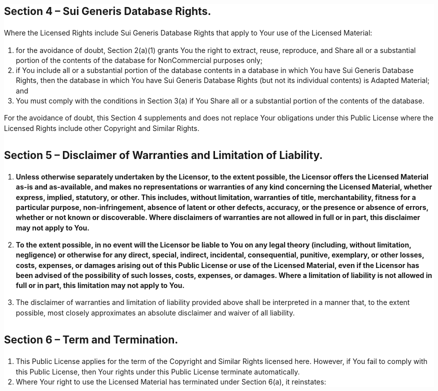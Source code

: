 ## Section 4 – Sui Generis Database Rights.

Where the Licensed Rights include Sui Generis Database Rights that apply
to Your use of the Licensed Material:

1.  for the avoidance of doubt, Section 2(a)(1) grants You the
    right to extract, reuse, reproduce, and Share all or a substantial
    portion of the contents of the database for NonCommercial purposes
    only;
2.  if You include all or a substantial portion of the database contents
    in a database in which You have Sui Generis Database Rights, then
    the database in which You have Sui Generis Database Rights (but not
    its individual contents) is Adapted Material; and
3.  You must comply with the conditions in Section 3(a) if You
    Share all or a substantial portion of the contents of the database.

For the avoidance of doubt, this Section 4 supplements and does
not replace Your obligations under this Public License where the
Licensed Rights include other Copyright and Similar Rights.

## Section 5 – Disclaimer of Warranties and Limitation of Liability.

1.  **Unless otherwise separately undertaken by the Licensor, to the
    extent possible, the Licensor offers the Licensed Material as-is and
    as-available, and makes no representations or warranties of any kind
    concerning the Licensed Material, whether express, implied,
    statutory, or other. This includes, without limitation, warranties
    of title, merchantability, fitness for a particular purpose,
    non-infringement, absence of latent or other defects, accuracy, or
    the presence or absence of errors, whether or not known or
    discoverable. Where disclaimers of warranties are not allowed in
    full or in part, this disclaimer may not apply to You.**
2.  **To the extent possible, in no event will the Licensor be liable to
    You on any legal theory (including, without limitation, negligence)
    or otherwise for any direct, special, indirect, incidental,
    consequential, punitive, exemplary, or other losses, costs,
    expenses, or damages arising out of this Public License or use of
    the Licensed Material, even if the Licensor has been advised of the
    possibility of such losses, costs, expenses, or damages. Where a
    limitation of liability is not allowed in full or in part, this
    limitation may not apply to You.**

3.  The disclaimer of warranties and limitation of liability provided
    above shall be interpreted in a manner that, to the extent possible,
    most closely approximates an absolute disclaimer and waiver of all
    liability.

## Section 6 – Term and Termination.

1.  This Public License applies for the term of the Copyright and
    Similar Rights licensed here. However, if You fail to comply with
    this Public License, then Your rights under this Public License
    terminate automatically.
2.  Where Your right to use the Licensed Material has terminated under
    Section 6(a), it reinstates:
